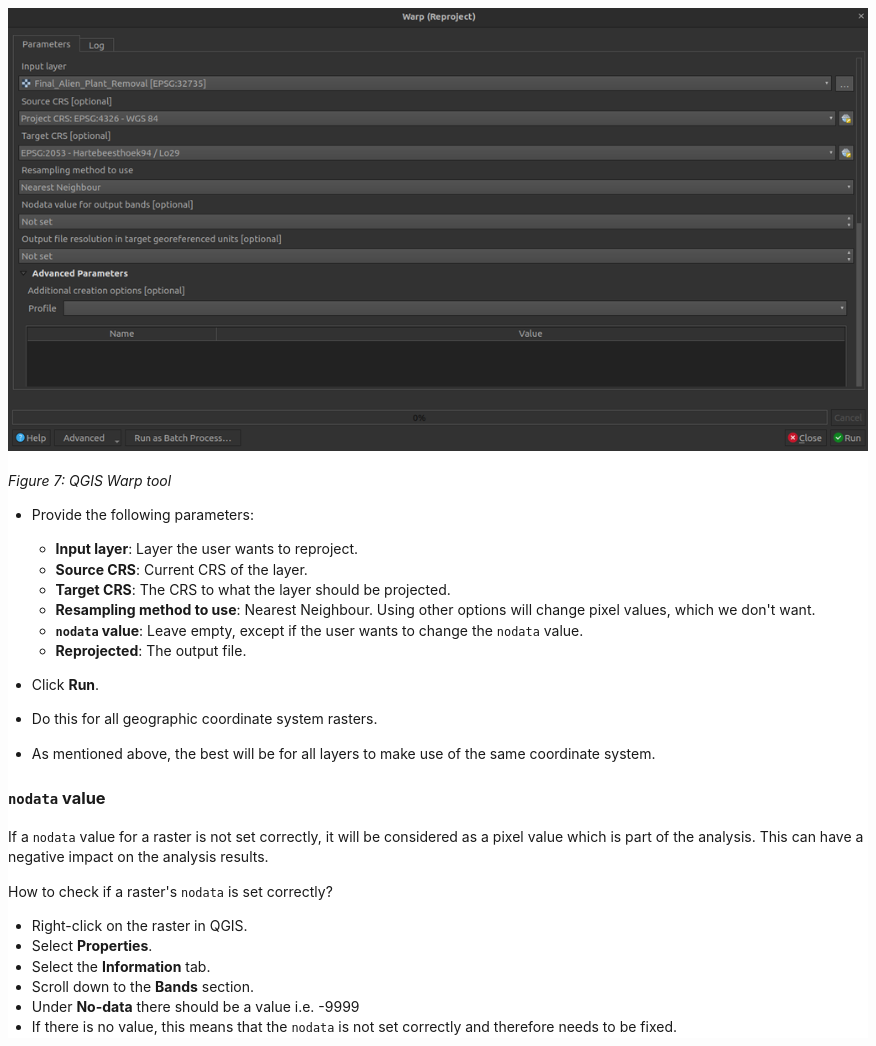 ![QGIS Warp tool](img/qgis-warp.png)

*Figure 7: QGIS Warp tool*

- Provide the following parameters:
    - **Input layer**: Layer the user wants to reproject.
    - **Source CRS**: Current CRS of the layer.
    - **Target CRS**: The CRS to what the layer should be projected.
    - **Resampling method to use**: Nearest Neighbour. Using other options will change pixel values, which we don't want.
    - **`nodata` value**: Leave empty, except if the user wants to change the `nodata` value.
    - **Reprojected**: The output file.

- Click **Run**.
- Do this for all geographic coordinate system rasters.
- As mentioned above, the best will be for all layers to make use of the same coordinate system.

### `nodata` value

If a `nodata` value for a raster is not set correctly, it will be considered as a pixel value which is part of the analysis. This can have a negative impact on the analysis results.

How to check if a raster's `nodata` is set correctly?

- Right-click on the raster in QGIS.
- Select **Properties**.
- Select the **Information** tab.
- Scroll down to the **Bands** section.
- Under **No-data** there should be a value i.e. -9999
- If there is no value, this means that the `nodata` is not set correctly and therefore needs to be fixed.
